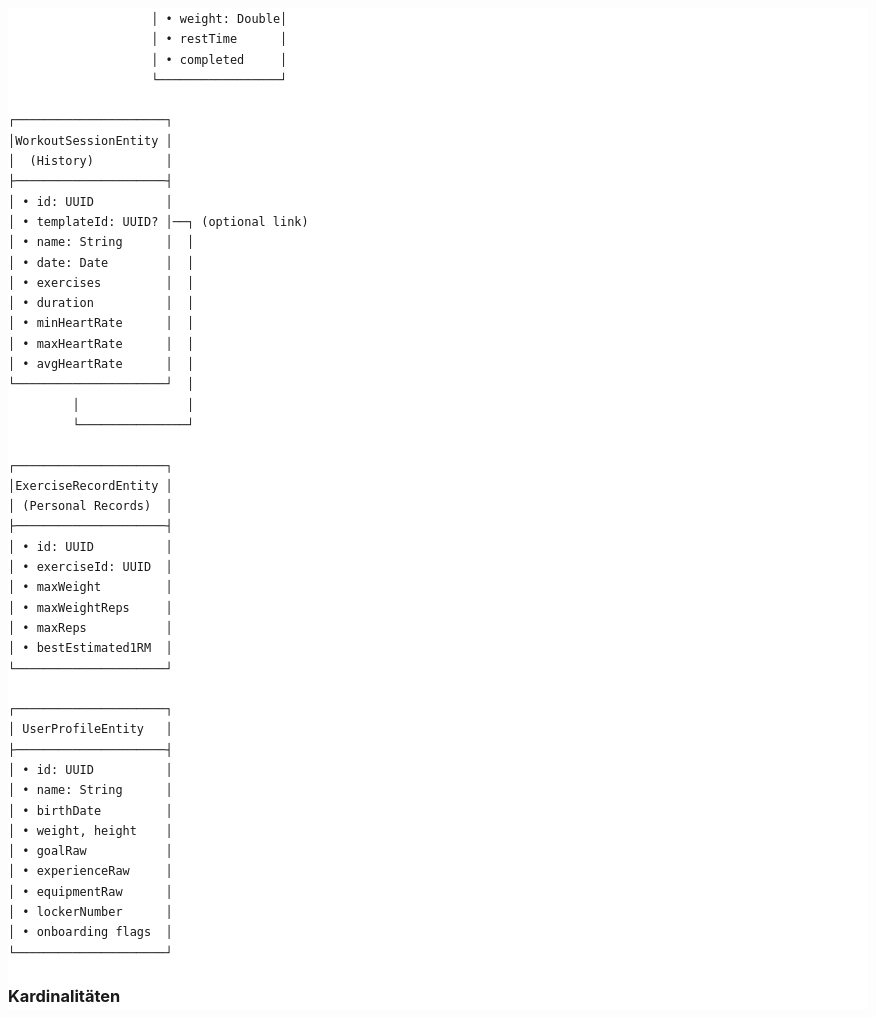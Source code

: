 ```
                    │ • weight: Double│
                    │ • restTime      │
                    │ • completed     │
                    └─────────────────┘

┌─────────────────────┐
│WorkoutSessionEntity │
│  (History)          │
├─────────────────────┤
│ • id: UUID          │
│ • templateId: UUID? │──┐ (optional link)
│ • name: String      │  │
│ • date: Date        │  │
│ • exercises         │  │
│ • duration          │  │
│ • minHeartRate      │  │
│ • maxHeartRate      │  │
│ • avgHeartRate      │  │
└─────────────────────┘  │
         │               │
         └───────────────┘

┌─────────────────────┐
│ExerciseRecordEntity │
│ (Personal Records)  │
├─────────────────────┤
│ • id: UUID          │
│ • exerciseId: UUID  │
│ • maxWeight         │
│ • maxWeightReps     │
│ • maxReps           │
│ • bestEstimated1RM  │
└─────────────────────┘

┌─────────────────────┐
│ UserProfileEntity   │
├─────────────────────┤
│ • id: UUID          │
│ • name: String      │
│ • birthDate         │
│ • weight, height    │
│ • goalRaw           │
│ • experienceRaw     │
│ • equipmentRaw      │
│ • lockerNumber      │
│ • onboarding flags  │
└─────────────────────┘
```

### Kardinalitäten
